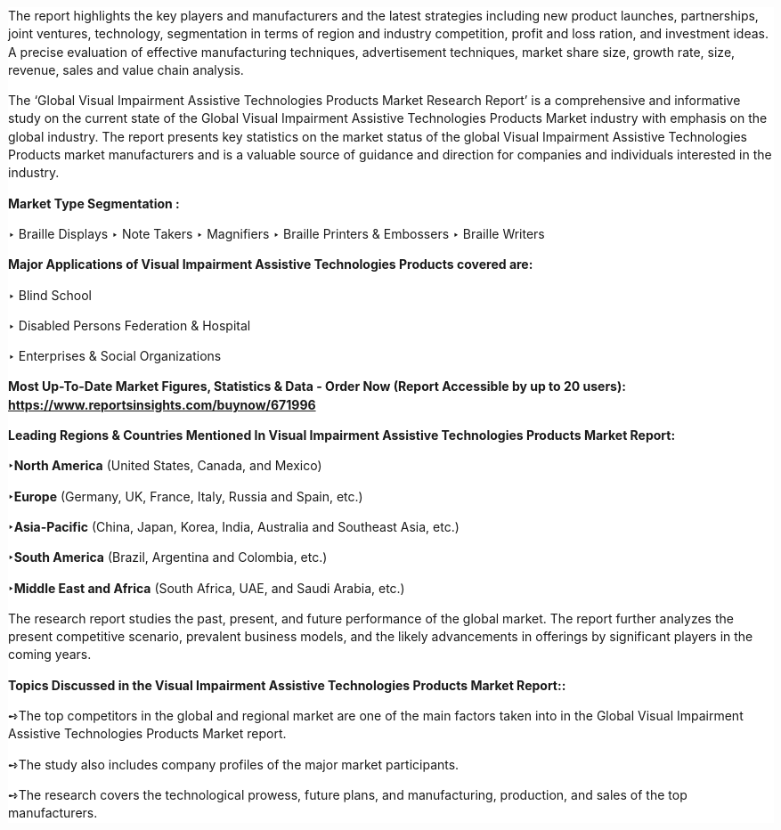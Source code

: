 The report highlights the key players and manufacturers and the latest strategies including new product launches, partnerships, joint ventures, technology, segmentation in terms of region and industry competition, profit and loss ration, and investment ideas. A precise evaluation of effective manufacturing techniques, advertisement techniques, market share size, growth rate, size, revenue, sales and value chain analysis.

The ‘Global Visual Impairment Assistive Technologies Products Market Research Report’ is a comprehensive and informative study on the current state of the Global Visual Impairment Assistive Technologies Products Market industry with emphasis on the global industry. The report presents key statistics on the market status of the global Visual Impairment Assistive Technologies Products market manufacturers and is a valuable source of guidance and direction for companies and individuals interested in the industry.

<strong>Market Type Segmentation :</strong>

‣ Braille Displays
‣ Note Takers
‣ Magnifiers
‣ Braille Printers & Embossers
‣ Braille Writers

<strong>Major Applications of Visual Impairment Assistive Technologies Products covered are:</strong>

‣ Blind School

‣ Disabled Persons Federation & Hospital

‣ Enterprises & Social Organizations

<strong>Most Up-To-Date Market Figures, Statistics & Data - Order Now (Report Accessible by up to 20 users): <a href=https://www.reportsinsights.com/buynow/671996>https://www.reportsinsights.com/buynow/671996</a></strong>

<strong>Leading Regions &amp; Countries Mentioned In Visual Impairment Assistive Technologies Products Market Report:</strong>

<strong>‣North America</strong> (United States, Canada, and Mexico)

<strong>‣Europe</strong> (Germany, UK, France, Italy, Russia and Spain, etc.)

<strong>‣Asia-Pacific</strong> (China, Japan, Korea, India, Australia and Southeast Asia, etc.)

<strong>‣South America</strong> (Brazil, Argentina and Colombia, etc.)

<strong>‣Middle East and Africa</strong> (South Africa, UAE, and Saudi Arabia, etc.)

The research report studies the past, present, and future performance of the global market. The report further analyzes the present competitive scenario, prevalent business models, and the likely advancements in offerings by significant players in the coming years.

<strong>Topics Discussed in the Visual Impairment Assistive Technologies Products Market Report::</strong>

➺The top competitors in the global and regional market are one of the main factors taken into in the Global Visual Impairment Assistive Technologies Products Market report.

➺The study also includes company profiles of the major market participants.

➺The research covers the technological prowess, future plans, and manufacturing, production, and sales of the top manufacturers.
